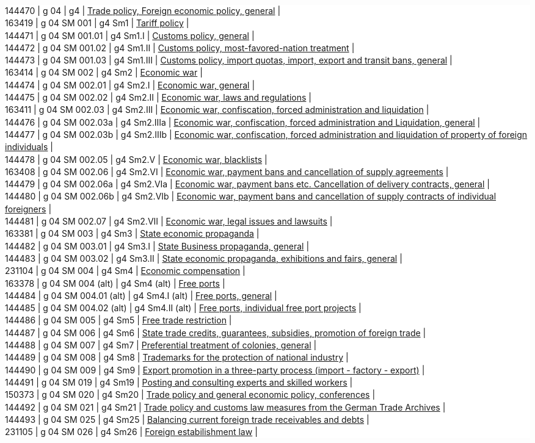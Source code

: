 144470 | g 04 | g4 | [Trade policy, Foreign economic policy, general](https://pm20.zbw.eu/category/subject/i/144470 ) |  
163419 | g 04 SM 001 | g4 Sm1 | [Tariff policy](https://pm20.zbw.eu/category/subject/i/163419 ) |  
144471 | g 04 SM 001.01 | g4 Sm1.I | [Customs policy, general](https://pm20.zbw.eu/category/subject/i/144471 ) |  
144472 | g 04 SM 001.02 | g4 Sm1.II | [Customs policy, most-favored-nation treatment](https://pm20.zbw.eu/category/subject/i/144472 ) |  
144473 | g 04 SM 001.03 | g4 Sm1.III | [Customs policy, import quotas, import, export and transit bans, general](https://pm20.zbw.eu/category/subject/i/144473 ) |  
163414 | g 04 SM 002 | g4 Sm2 | [Economic war](https://pm20.zbw.eu/category/subject/i/163414 ) |  
144474 | g 04 SM 002.01 | g4 Sm2.I | [Economic war, general](https://pm20.zbw.eu/category/subject/i/144474 ) |  
144475 | g 04 SM 002.02 | g4 Sm2.II | [Economic war, laws and regulations](https://pm20.zbw.eu/category/subject/i/144475 ) |  
163411 | g 04 SM 002.03 | g4 Sm2.III | [Economic war, confiscation, forced administration and liquidation](https://pm20.zbw.eu/category/subject/i/163411 ) |  
144476 | g 04 SM 002.03a | g4 Sm2.IIIa | [Economic war, confiscation, forced administration and Liquidation, general](https://pm20.zbw.eu/category/subject/i/144476 ) |  
144477 | g 04 SM 002.03b | g4 Sm2.IIIb | [Economic war, confiscation, forced administration and liquidation of property of foreign individuals](https://pm20.zbw.eu/category/subject/i/144477 ) |  
144478 | g 04 SM 002.05 | g4 Sm2.V | [Economic war, blacklists](https://pm20.zbw.eu/category/subject/i/144478 ) |  
163408 | g 04 SM 002.06 | g4 Sm2.VI | [Economic war, payment bans and cancellation of supply agreements](https://pm20.zbw.eu/category/subject/i/163408 ) |  
144479 | g 04 SM 002.06a | g4 Sm2.VIa | [Economic war, payment bans etc. Cancellation of delivery contracts, general](https://pm20.zbw.eu/category/subject/i/144479 ) |  
144480 | g 04 SM 002.06b | g4 Sm2.VIb | [Economic war, payment bans and cancellation of supply contracts of individual foreigners](https://pm20.zbw.eu/category/subject/i/144480 ) |  
144481 | g 04 SM 002.07 | g4 Sm2.VII | [Economic war, legal issues and lawsuits](https://pm20.zbw.eu/category/subject/i/144481 ) |  
163381 | g 04 SM 003 | g4 Sm3 | [State economic propaganda](https://pm20.zbw.eu/category/subject/i/163381 ) |  
144482 | g 04 SM 003.01 | g4 Sm3.I | [State Business propaganda, general](https://pm20.zbw.eu/category/subject/i/144482 ) |  
144483 | g 04 SM 003.02 | g4 Sm3.II | [State economic propaganda, exhibitions and fairs, general](https://pm20.zbw.eu/category/subject/i/144483 ) |  
231104 | g 04 SM 004 | g4 Sm4 | [Economic compensation](https://pm20.zbw.eu/category/subject/i/231104 ) |  
163378 | g 04 SM 004 (alt) | g4 Sm4 (alt) | [Free ports](https://pm20.zbw.eu/category/subject/i/163378 ) |  
144484 | g 04 SM 004.01 (alt) | g4 Sm4.I (alt) | [Free ports, general](https://pm20.zbw.eu/category/subject/i/144484 ) |  
144485 | g 04 SM 004.02 (alt) | g4 Sm4.II (alt) | [Free ports, individual free port projects](https://pm20.zbw.eu/category/subject/i/144485 ) |  
144486 | g 04 SM 005 | g4 Sm5 | [Free trade restriction](https://pm20.zbw.eu/category/subject/i/144486 ) |  
144487 | g 04 SM 006 | g4 Sm6 | [State trade credits, guarantees, subsidies, promotion of foreign trade](https://pm20.zbw.eu/category/subject/i/144487 ) |  
144488 | g 04 SM 007 | g4 Sm7 | [Preferential treatment of colonies, general](https://pm20.zbw.eu/category/subject/i/144488 ) |  
144489 | g 04 SM 008 | g4 Sm8 | [Trademarks for the protection of national industry](https://pm20.zbw.eu/category/subject/i/144489 ) |  
144490 | g 04 SM 009 | g4 Sm9 | [Export promotion in a three-party process (import - factory - export)](https://pm20.zbw.eu/category/subject/i/144490 ) |  
144491 | g 04 SM 019 | g4 Sm19 | [Posting and consulting experts and skilled workers](https://pm20.zbw.eu/category/subject/i/144491 ) |  
150373 | g 04 SM 020 | g4 Sm20 | [Trade policy and general economic policy, conferences](https://pm20.zbw.eu/category/subject/i/150373 ) |  
144492 | g 04 SM 021 | g4 Sm21 | [Trade policy and customs law measures from the German Trade Archives](https://pm20.zbw.eu/category/subject/i/144492 ) |  
144493 | g 04 SM 025 | g4 Sm25 | [Balancing current foreign trade receivables and debts](https://pm20.zbw.eu/category/subject/i/144493 ) |  
231105 | g 04 SM 026 | g4 Sm26 | [Foreign estabilishment law](https://pm20.zbw.eu/category/subject/i/231105 ) |  